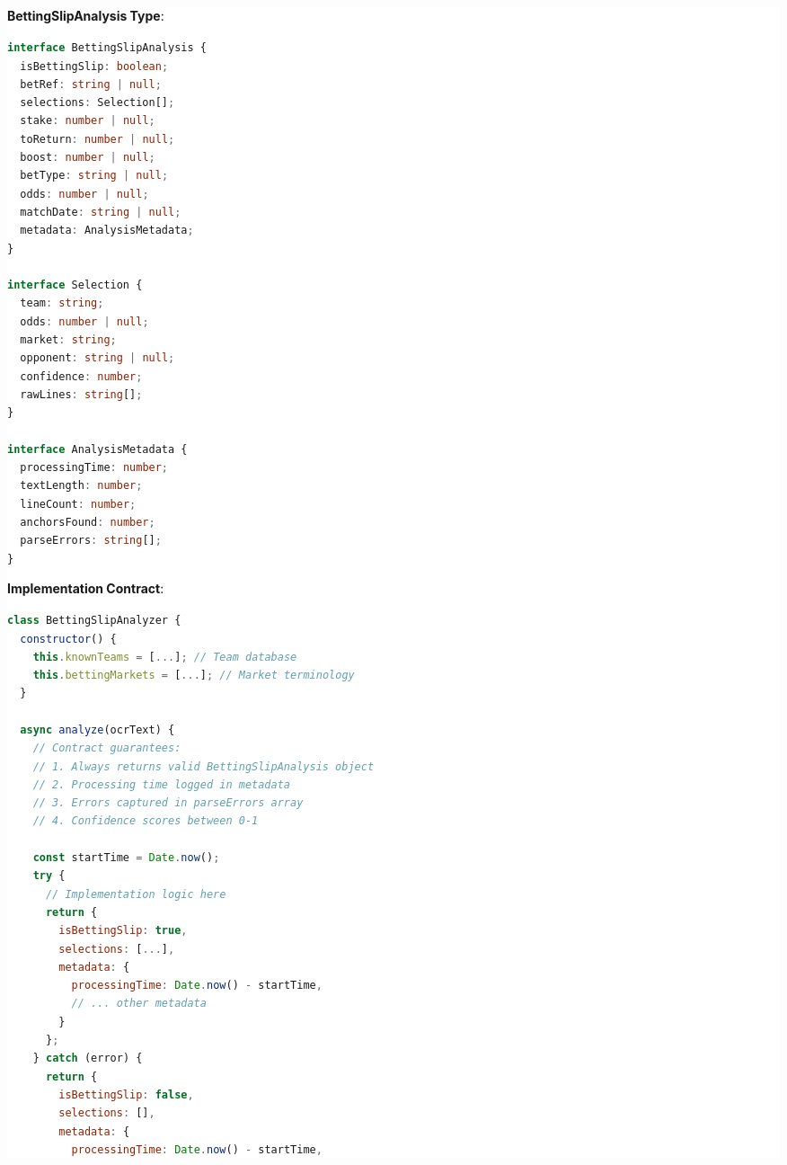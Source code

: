 **BettingSlipAnalysis Type**:
```typescript
interface BettingSlipAnalysis {
  isBettingSlip: boolean;
  betRef: string | null;
  selections: Selection[];
  stake: number | null;
  toReturn: number | null;
  boost: number | null;
  betType: string | null;
  odds: number | null;
  matchDate: string | null;
  metadata: AnalysisMetadata;
}

interface Selection {
  team: string;
  odds: number | null;
  market: string;
  opponent: string | null;
  confidence: number;
  rawLines: string[];
}

interface AnalysisMetadata {
  processingTime: number;
  textLength: number;
  lineCount: number;
  anchorsFound: number;
  parseErrors: string[];
}
```

**Implementation Contract**:
```javascript
class BettingSlipAnalyzer {
  constructor() {
    this.knownTeams = [...]; // Team database
    this.bettingMarkets = [...]; // Market terminology
  }

  async analyze(ocrText) {
    // Contract guarantees:
    // 1. Always returns valid BettingSlipAnalysis object
    // 2. Processing time logged in metadata
    // 3. Errors captured in parseErrors array
    // 4. Confidence scores between 0-1
    
    const startTime = Date.now();
    try {
      // Implementation logic here
      return {
        isBettingSlip: true,
        selections: [...],
        metadata: {
          processingTime: Date.now() - startTime,
          // ... other metadata
        }
      };
    } catch (error) {
      return {
        isBettingSlip: false,
        selections: [],
        metadata: {
          processingTime: Date.now() - startTime,
```

  [key: string]: any;